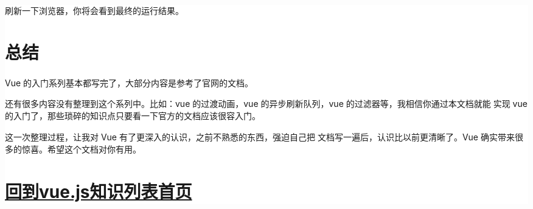 刷新一下浏览器，你将会看到最终的运行结果。

# 总结

Vue 的入门系列基本都写完了，大部分内容是参考了官网的文档。

还有很多内容没有整理到这个系列中。比如：vue 的过渡动画，vue 的异步刷新队列，vue 的过滤器等，我相信你通过本文档就能
实现 vue 的入门了，那些琐碎的知识点只要看一下官方的文档应该很容入门。

这一次整理过程，让我对 Vue 有了更深入的认识，之前不熟悉的东西，强迫自己把
文档写一遍后，认识比以前更清晰了。Vue 确实带来很多的惊喜。希望这个文档对你有用。

# [回到vue.js知识列表首页](/pages/vip_2vue.md)